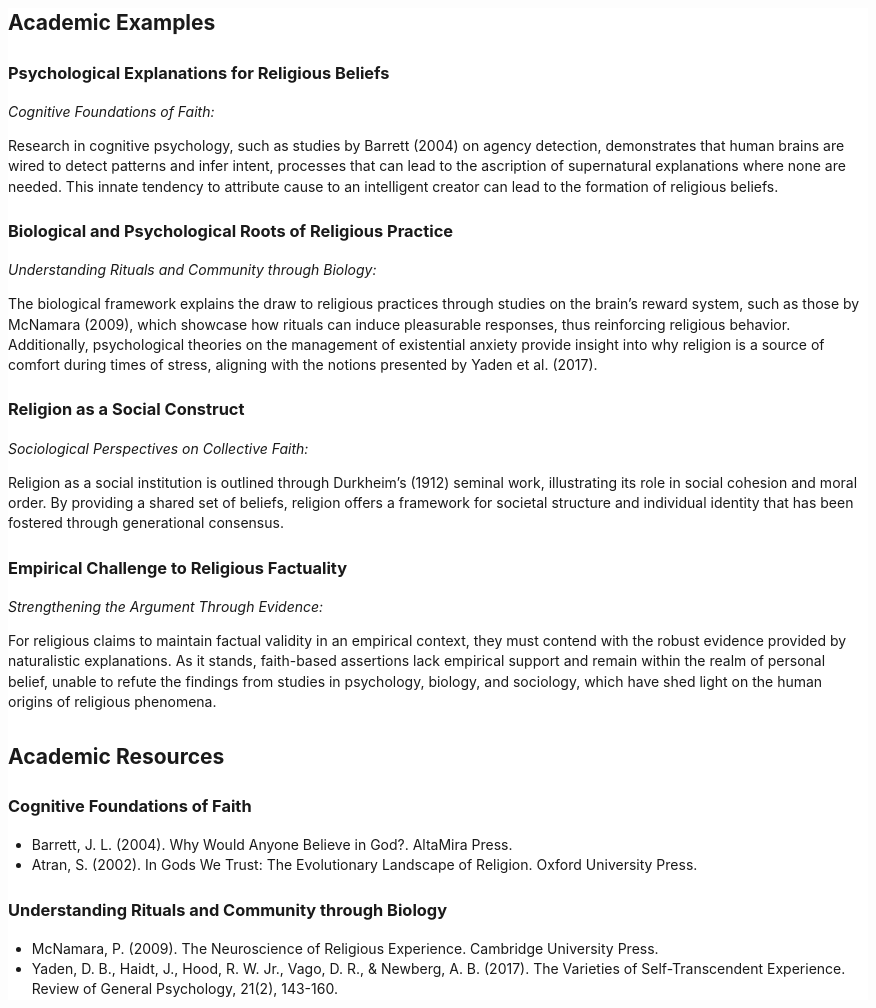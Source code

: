 ## Academic Examples

### Psychological Explanations for Religious Beliefs

*Cognitive Foundations of Faith:*

Research in cognitive psychology, such as studies by Barrett (2004) on agency detection, demonstrates that human brains are wired to detect patterns and infer intent, processes that can lead to the ascription of supernatural explanations where none are needed. This innate tendency to attribute cause to an intelligent creator can lead to the formation of religious beliefs.

### Biological and Psychological Roots of Religious Practice

*Understanding Rituals and Community through Biology:*

The biological framework explains the draw to religious practices through studies on the brain’s reward system, such as those by McNamara (2009), which showcase how rituals can induce pleasurable responses, thus reinforcing religious behavior. Additionally, psychological theories on the management of existential anxiety provide insight into why religion is a source of comfort during times of stress, aligning with the notions presented by Yaden et al. (2017).

### Religion as a Social Construct

*Sociological Perspectives on Collective Faith:*

Religion as a social institution is outlined through Durkheim’s (1912) seminal work, illustrating its role in social cohesion and moral order. By providing a shared set of beliefs, religion offers a framework for societal structure and individual identity that has been fostered through generational consensus.

### Empirical Challenge to Religious Factuality

*Strengthening the Argument Through Evidence:*

For religious claims to maintain factual validity in an empirical context, they must contend with the robust evidence provided by naturalistic explanations. As it stands, faith-based assertions lack empirical support and remain within the realm of personal belief, unable to refute the findings from studies in psychology, biology, and sociology, which have shed light on the human origins of religious phenomena.

## Academic Resources

### Cognitive Foundations of Faith

- Barrett, J. L. (2004). Why Would Anyone Believe in God?. AltaMira Press.
- Atran, S. (2002). In Gods We Trust: The Evolutionary Landscape of Religion. Oxford University Press.

### Understanding Rituals and Community through Biology

- McNamara, P. (2009). The Neuroscience of Religious Experience. Cambridge University Press.
- Yaden, D. B., Haidt, J., Hood, R. W. Jr., Vago, D. R., & Newberg, A. B. (2017). The Varieties of Self-Transcendent Experience. Review of General Psychology, 21(2), 143-160.
